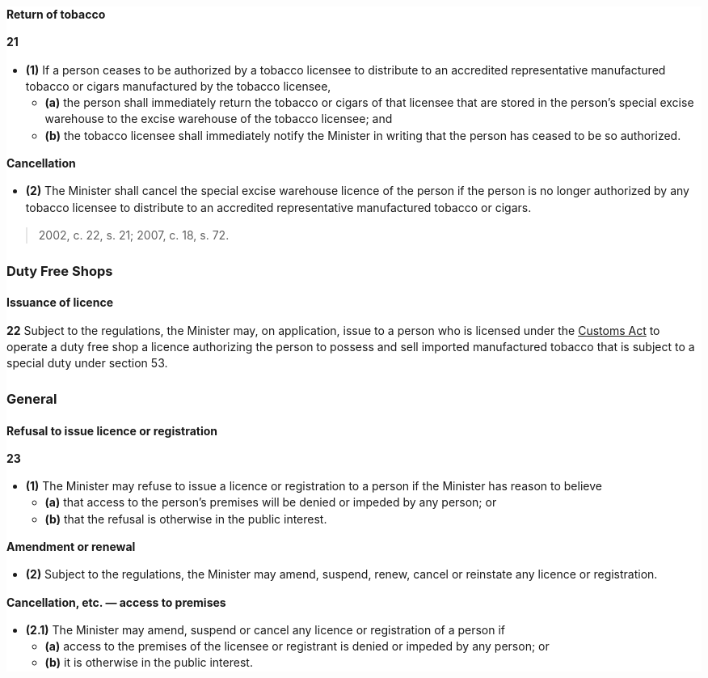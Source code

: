 



**Return of tobacco**

**21** 

- **(1)** If a person ceases to be authorized by a tobacco licensee to distribute to an accredited representative manufactured tobacco or cigars manufactured by the tobacco licensee,
	- **(a)** the person shall immediately return the tobacco or cigars of that licensee that are stored in the person’s special excise warehouse to the excise warehouse of the tobacco licensee; and
	- **(b)** the tobacco licensee shall immediately notify the Minister in writing that the person has ceased to be so authorized.

**Cancellation**

- **(2)** The Minister shall cancel the special excise warehouse licence of the person if the person is no longer authorized by any tobacco licensee to distribute to an accredited representative manufactured tobacco or cigars.
> 2002, c. 22, s. 21; 2007, c. 18, s. 72.





### Duty Free Shops



**Issuance of licence**

**22** Subject to the regulations, the Minister may, on application, issue to a person who is licensed under the [Customs Act](/en/Acts/Statutes%20of%20Canada/1985/c.%201%20(2nd%20Supp.).md) to operate a duty free shop a licence authorizing the person to possess and sell imported manufactured tobacco that is subject to a special duty under section 53.




### General



**Refusal to issue licence or registration**

**23** 

- **(1)** The Minister may refuse to issue a licence or registration to a person if the Minister has reason to believe
	- **(a)** that access to the person’s premises will be denied or impeded by any person; or
	- **(b)** that the refusal is otherwise in the public interest.

**Amendment or renewal**

- **(2)** Subject to the regulations, the Minister may amend, suspend, renew, cancel or reinstate any licence or registration.

**Cancellation, etc. — access to premises**

- **(2.1)** The Minister may amend, suspend or cancel any licence or registration of a person if
	- **(a)** access to the premises of the licensee or registrant is denied or impeded by any person; or
	- **(b)** it is otherwise in the public interest.
